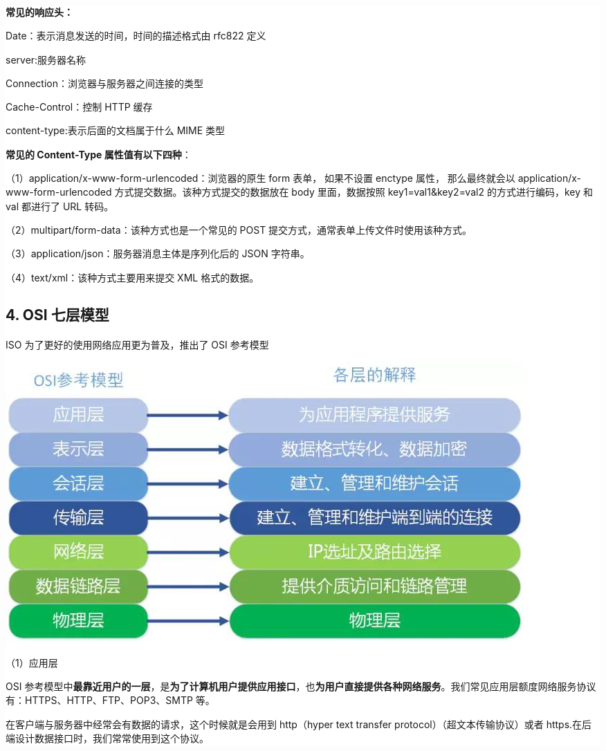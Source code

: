 **常见的响应头：**

Date：表示消息发送的时间，时间的描述格式由 rfc822 定义

server:服务器名称

Connection：浏览器与服务器之间连接的类型

Cache-Control：控制 HTTP 缓存

content-type:表示后面的文档属于什么 MIME 类型

**常见的 Content-Type 属性值有以下四种**：

（1）application/x-www-form-urlencoded：浏览器的原生 form 表单， 如果不设置 enctype 属性， 那么最终就会以 application/x-www-form-urlencoded 方式提交数据。该种方式提交的数据放在 body 里面，数据按照 key1=val1&key2=val2 的方式进行编码，key 和 val 都进行了 URL 转码。

（2）multipart/form-data：该种方式也是一个常见的 POST 提交方式，通常表单上传文件时使用该种方式。

（3）application/json：服务器消息主体是序列化后的 JSON 字符串。

（4）text/xml：该种方式主要用来提交 XML 格式的数据。

## 4. OSI 七层模型

ISO 为了更好的使用网络应用更为普及，推出了 OSI 参考模型

![Alt text](OSI参考模型.png)

（1）应用层

OSI 参考模型中**最靠近用户的一层**，是**为了计算机用户提供应用接口**，也**为用户直接提供各种网络服务**。我们常见应用层额度网络服务协议有：HTTPS、HTTP、FTP、POP3、SMTP 等。

在客户端与服务器中经常会有数据的请求，这个时候就是会用到 http（hyper text transfer protocol）（超文本传输协议）或者 https.在后端设计数据接口时，我们常常使用到这个协议。
